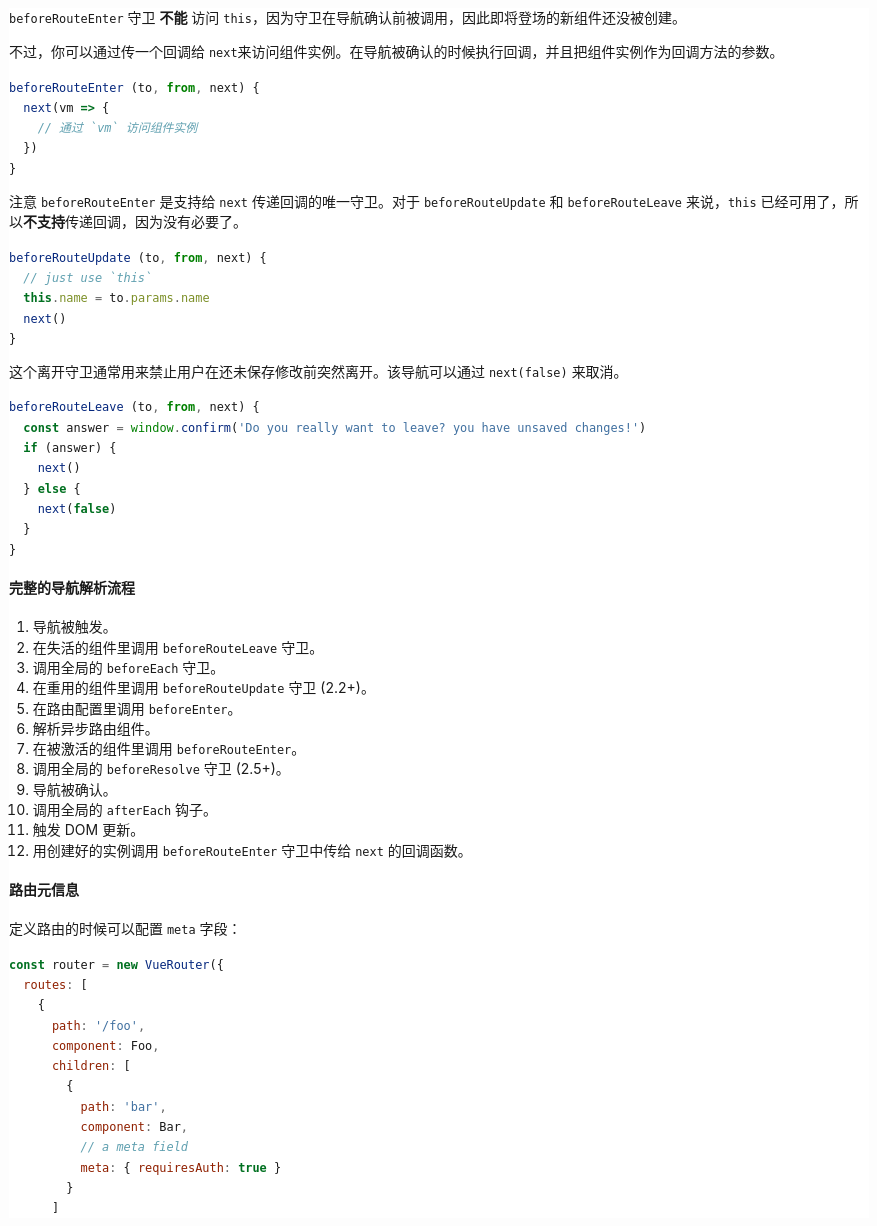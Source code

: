   `beforeRouteEnter` 守卫 **不能** 访问 `this`，因为守卫在导航确认前被调用，因此即将登场的新组件还没被创建。

  不过，你可以通过传一个回调给 `next`来访问组件实例。在导航被确认的时候执行回调，并且把组件实例作为回调方法的参数。

  ```js
  beforeRouteEnter (to, from, next) {
    next(vm => {
      // 通过 `vm` 访问组件实例
    })
  }
  ```

  注意 `beforeRouteEnter` 是支持给 `next` 传递回调的唯一守卫。对于 `beforeRouteUpdate` 和 `beforeRouteLeave` 来说，`this` 已经可用了，所以**不支持**传递回调，因为没有必要了。

  ```js
  beforeRouteUpdate (to, from, next) {
    // just use `this`
    this.name = to.params.name
    next()
  }
  ```

  这个离开守卫通常用来禁止用户在还未保存修改前突然离开。该导航可以通过 `next(false)` 来取消。

  ```js
  beforeRouteLeave (to, from, next) {
    const answer = window.confirm('Do you really want to leave? you have unsaved changes!')
    if (answer) {
      next()
    } else {
      next(false)
    }
  }
  ```

  #### 完整的导航解析流程

  1. 导航被触发。
  2. 在失活的组件里调用 `beforeRouteLeave` 守卫。
  3. 调用全局的 `beforeEach` 守卫。
  4. 在重用的组件里调用 `beforeRouteUpdate` 守卫 (2.2+)。
  5. 在路由配置里调用 `beforeEnter`。
  6. 解析异步路由组件。
  7. 在被激活的组件里调用 `beforeRouteEnter`。
  8. 调用全局的 `beforeResolve` 守卫 (2.5+)。
  9. 导航被确认。
  10. 调用全局的 `afterEach` 钩子。
  11. 触发 DOM 更新。
  12. 用创建好的实例调用 `beforeRouteEnter` 守卫中传给 `next` 的回调函数。

  #### 路由元信息

  定义路由的时候可以配置 `meta` 字段：

  ```js
  const router = new VueRouter({
    routes: [
      {
        path: '/foo',
        component: Foo,
        children: [
          {
            path: 'bar',
            component: Bar,
            // a meta field
            meta: { requiresAuth: true }
          }
        ]
  ```